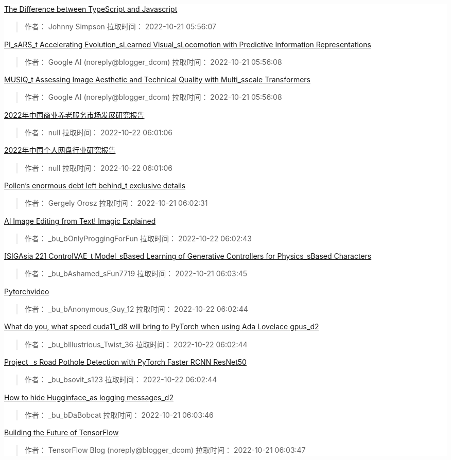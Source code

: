  [The Difference between TypeScript and Javascript](https://dev.to/smpnjn/the-difference-between-typescript-and-javascript-3gem)

> 作者： Johnny Simpson  拉取时间： 2022-10-21 05:56:07

 [PI_sARS_t Accelerating Evolution_sLearned Visual_sLocomotion with Predictive Information Representations](http://ai.googleblog.com/2022/10/pi-ars-accelerating-evolution-learned.html)

> 作者： Google AI (noreply@blogger_dcom)  拉取时间： 2022-10-21 05:56:08

 [MUSIQ_t Assessing Image Aesthetic and Technical Quality with Multi_sscale Transformers](http://ai.googleblog.com/2022/10/musiq-assessing-image-aesthetic-and.html)

> 作者： Google AI (noreply@blogger_dcom)  拉取时间： 2022-10-21 05:56:08

 [2022年中国商业养老服务市场发展研究报告](https://report.iresearch.cn/report/202210/4083.shtml)

> 作者： null  拉取时间： 2022-10-22 06:01:06

 [2022年中国个人网盘行业研究报告](https://report.iresearch.cn/report/202210/4082.shtml)

> 作者： null  拉取时间： 2022-10-22 06:01:06

 [Pollen’s enormous debt left behind_t exclusive details](https://blog.pragmaticengineer.com/the-scoop-pollen/)

> 作者： Gergely Orosz  拉取时间： 2022-10-21 06:02:31

 [AI Image Editing from Text! Imagic Explained](https://www.reddit.com/r/DeepLearningPapers/comments/ya0ovm/ai_image_editing_from_text_imagic_explained/)

> 作者： _bu_bOnlyProggingForFun  拉取时间： 2022-10-22 06:02:43

 [[SIGAsia 22] ControlVAE_t Model_sBased Learning of Generative Controllers for Physics_sBased Characters](https://www.reddit.com/r/DeepLearningPapers/comments/y92oo6/sigasia_22_controlvae_modelbased_learning_of/)

> 作者： _bu_bAshamed_sFun7719  拉取时间： 2022-10-21 06:03:45

 [Pytorchvideo](https://www.reddit.com/r/pytorch/comments/y9oq5d/pytorchvideo/)

> 作者： _bu_bAnonymous_Guy_12  拉取时间： 2022-10-22 06:02:44

 [What do you, what speed cuda11_d8 will bring to PyTorch when using Ada Lovelace gpus_d2](https://www.reddit.com/r/pytorch/comments/y9lot8/what_do_you_what_speed_cuda118_will_bring_to/)

> 作者： _bu_bIllustrious_Twist_36  拉取时间： 2022-10-22 06:02:44

 [Project _s Road Pothole Detection with PyTorch Faster RCNN ResNet50](https://www.reddit.com/r/pytorch/comments/y9ex9x/project_road_pothole_detection_with_pytorch/)

> 作者： _bu_bsovit_s123  拉取时间： 2022-10-22 06:02:44

 [How to hide Hugginface_as logging messages_d2](https://www.reddit.com/r/pytorch/comments/y90ocr/how_to_hide_hugginfaces_logging_messages/)

> 作者： _bu_bDaBobcat  拉取时间： 2022-10-21 06:03:46

 [Building the Future of TensorFlow](https://blog.tensorflow.org/2022/10/building-the-future-of-tensorflow.html)

> 作者： TensorFlow Blog (noreply@blogger_dcom)  拉取时间： 2022-10-21 06:03:47
